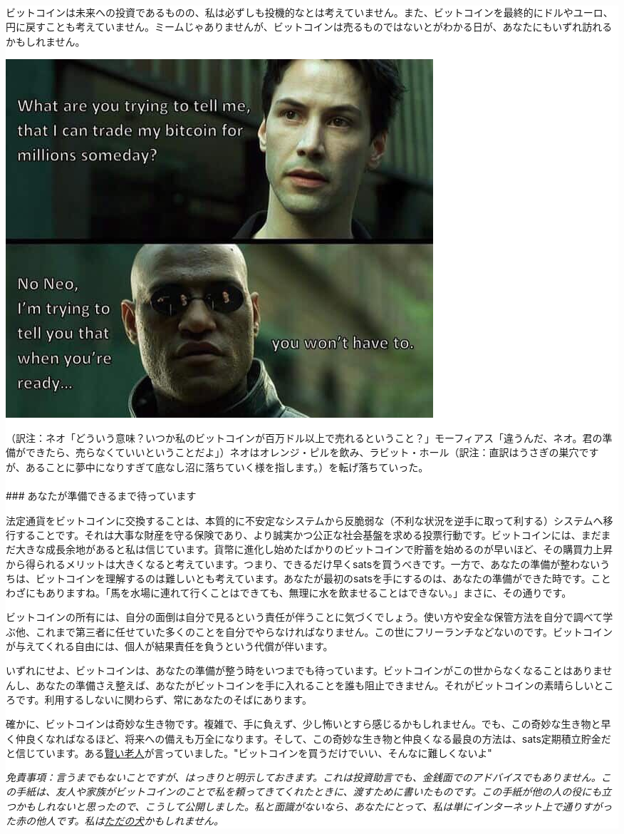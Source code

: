 ビットコインは未来への投資であるものの、私は必ずしも投機的なとは考えていません。また、ビットコインを最終的にドルやユーロ、円に戻すことも考えていません。ミームじゃありませんが、ビットコインは売るものではないとがわかる日が、あなたにもいずれ訪れるかもしれません。

![](/_images/dear_family_dear_friends_5.jpg)
<figcaption>（訳注：ネオ「どういう意味？いつか私のビットコインが百万ドル以上で売れるということ？」モーフィアス「違うんだ、ネオ。君の準備ができたら、売らなくていいということだよ」）ネオはオレンジ・ピルを飲み、ラビット・ホール（訳注：直訳はうさぎの巣穴ですが、あることに夢中になりすぎて底なし沼に落ちていく様を指します。）を転げ落ちていった。</figcaption>
<br>
### あなたが準備できるまで待っています

法定通貨をビットコインに交換することは、本質的に不安定なシステムから反脆弱な（不利な状況を逆手に取って利する）システムへ移行することです。それは大事な財産を守る保険であり、より誠実かつ公正な社会基盤を求める投票行動です。ビットコインには、まだまだ大きな成長余地があると私は信じています。貨幣に進化し始めたばかりのビットコインで貯蓄を始めるのが早いほど、その購買力上昇から得られるメリットは大きくなると考えています。つまり、できるだけ早くsatsを買うべきです。一方で、あなたの準備が整わないうちは、ビットコインを理解するのは難しいとも考えています。あなたが最初のsatsを手にするのは、あなたの準備ができた時です。ことわざにもありますね。「馬を水場に連れて行くことはできても、無理に水を飲ませることはできない。」まさに、その通りです。

ビットコインの所有には、自分の面倒は自分で見るという責任が伴うことに気づくでしょう。使い方や安全な保管方法を自分で調べて学ぶ他、これまで第三者に任せていた多くのことを自分でやらなければなりません。この世にフリーランチなどないのです。ビットコインが与えてくれる自由には、個人が結果責任を負うという代償が伴います。

いずれにせよ、ビットコインは、あなたの準備が整う時をいつまでも待っています。ビットコインがこの世からなくなることはありませんし、あなたの準備さえ整えば、あなたがビットコインを手に入れることを誰も阻止できません。それがビットコインの素晴らしいところです。利用するしないに関わらず、常にあなたのそばにあります。

確かに、ビットコインは奇妙な生き物です。複雑で、手に負えず、少し怖いとすら感じるかもしれません。でも、この奇妙な生き物と早く仲良くなればなるほど、将来への備えも万全になります。そして、この奇妙な生き物と仲良くなる最良の方法は、sats定期積立貯金だと信じています。ある[賢い老人](https://twitter.com/BitcoinOldGuy)が言っていました。"ビットコインを買うだけでいい、そんなに難しくないよ"

<em>
免責事項：言うまでもないことですが、はっきりと明示しておきます。これは投資助言でも、金銭面でのアドバイスでもありません。この手紙は、友人や家族がビットコインのことで私を頼ってきてくれたときに、渡すために書いたものです。この手紙が他の人の役にも立つかもしれないと思ったので、こうして公開しました。私と面識がないなら、あなたにとって、私は単にインターネット上で通りすがった赤の他人です。私は<a href="https://en.wikipedia.org/wiki/On_the_Internet,_nobody_knows_you%27re_a_dog">ただの犬</a>かもしれません。
</em>
